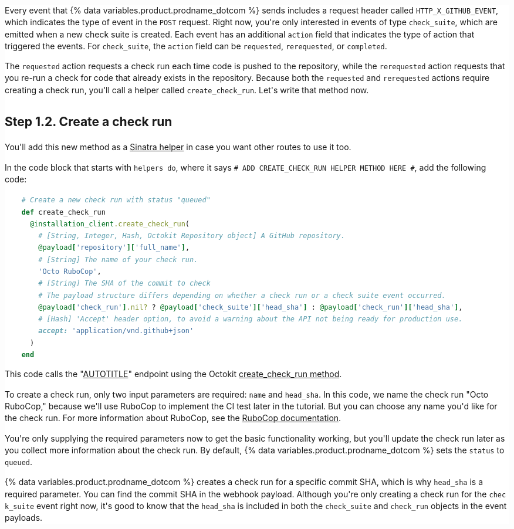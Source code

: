 Every event that {% data variables.product.prodname_dotcom %} sends includes a request header called `HTTP_X_GITHUB_EVENT`, which indicates the type of event in the `POST` request. Right now, you're only interested in events of type `check_suite`, which are emitted when a new check suite is created. Each event has an additional `action` field that indicates the type of action that triggered the events. For `check_suite`, the `action` field can be `requested`, `rerequested`, or `completed`.

The `requested` action requests a check run each time code is pushed to the repository, while the `rerequested` action requests that you re-run a check for code that already exists in the repository. Because both the `requested` and `rerequested` actions require creating a check run, you'll call a helper called `create_check_run`. Let's write that method now.

## Step 1.2. Create a check run

You'll add this new method as a [Sinatra helper](https://github.com/sinatra/sinatra#helpers) in case you want other routes to use it too.

In the code block that starts with `helpers do`, where it says `# ADD CREATE_CHECK_RUN HELPER METHOD HERE #`, add the following code:

```ruby copy
    # Create a new check run with status "queued"
    def create_check_run
      @installation_client.create_check_run(
        # [String, Integer, Hash, Octokit Repository object] A GitHub repository.
        @payload['repository']['full_name'],
        # [String] The name of your check run.
        'Octo RuboCop',
        # [String] The SHA of the commit to check
        # The payload structure differs depending on whether a check run or a check suite event occurred.
        @payload['check_run'].nil? ? @payload['check_suite']['head_sha'] : @payload['check_run']['head_sha'],
        # [Hash] 'Accept' header option, to avoid a warning about the API not being ready for production use.
        accept: 'application/vnd.github+json'
      )
    end
```

This code calls the "[AUTOTITLE](/rest/checks#create-a-check-run)" endpoint using the Octokit [create_check_run method](https://msp-greg.github.io/octokit/Octokit/Client/Checks.html#create_check_run-instance_method).

To create a check run, only two input parameters are required: `name` and `head_sha`. In this code, we name the check run "Octo RuboCop," because we'll use RuboCop to implement the CI test later in the tutorial. But you can choose any name you'd like for the check run. For more information about RuboCop, see the [RuboCop documentation](https://docs.rubocop.org/rubocop/index.html).

You're only supplying the required parameters now to get the basic functionality working, but you'll update the check run later as you collect more information about the check run. By default, {% data variables.product.prodname_dotcom %} sets the `status` to `queued`.

{% data variables.product.prodname_dotcom %} creates a check run for a specific commit SHA, which is why `head_sha` is a required parameter. You can find the commit SHA in the webhook payload. Although you're only creating a check run for the `check_suite` event right now, it's good to know that the `head_sha` is included in both the `check_suite` and `check_run` objects in the event payloads.
